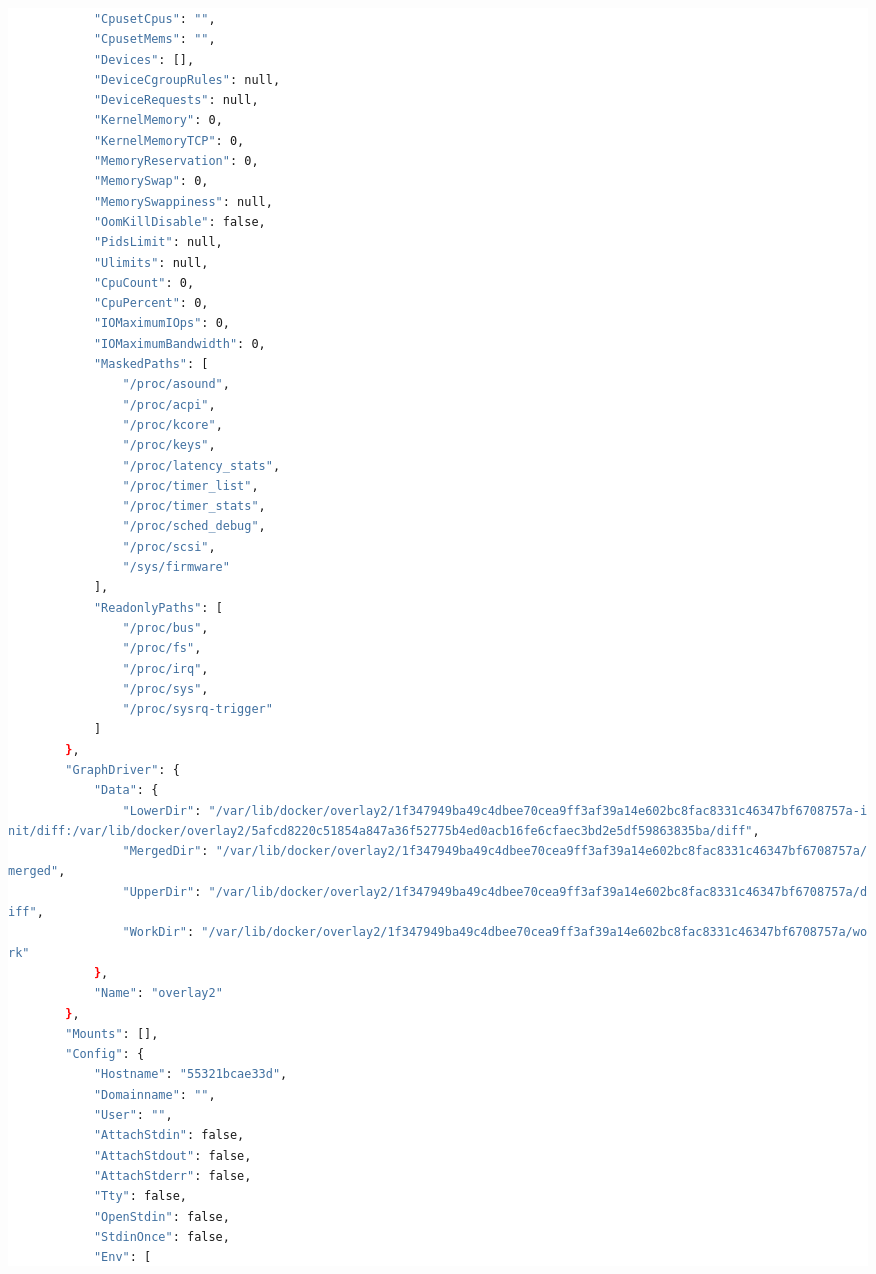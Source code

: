 ```bash
            "CpusetCpus": "",
            "CpusetMems": "",
            "Devices": [],
            "DeviceCgroupRules": null,
            "DeviceRequests": null,
            "KernelMemory": 0,
            "KernelMemoryTCP": 0,
            "MemoryReservation": 0,
            "MemorySwap": 0,
            "MemorySwappiness": null,
            "OomKillDisable": false,
            "PidsLimit": null,
            "Ulimits": null,
            "CpuCount": 0,
            "CpuPercent": 0,
            "IOMaximumIOps": 0,
            "IOMaximumBandwidth": 0,
            "MaskedPaths": [
                "/proc/asound",
                "/proc/acpi",
                "/proc/kcore",
                "/proc/keys",
                "/proc/latency_stats",
                "/proc/timer_list",
                "/proc/timer_stats",
                "/proc/sched_debug",
                "/proc/scsi",
                "/sys/firmware"
            ],
            "ReadonlyPaths": [
                "/proc/bus",
                "/proc/fs",
                "/proc/irq",
                "/proc/sys",
                "/proc/sysrq-trigger"
            ]
        },
        "GraphDriver": {
            "Data": {
                "LowerDir": "/var/lib/docker/overlay2/1f347949ba49c4dbee70cea9ff3af39a14e602bc8fac8331c46347bf6708757a-init/diff:/var/lib/docker/overlay2/5afcd8220c51854a847a36f52775b4ed0acb16fe6cfaec3bd2e5df59863835ba/diff",
                "MergedDir": "/var/lib/docker/overlay2/1f347949ba49c4dbee70cea9ff3af39a14e602bc8fac8331c46347bf6708757a/merged",
                "UpperDir": "/var/lib/docker/overlay2/1f347949ba49c4dbee70cea9ff3af39a14e602bc8fac8331c46347bf6708757a/diff",
                "WorkDir": "/var/lib/docker/overlay2/1f347949ba49c4dbee70cea9ff3af39a14e602bc8fac8331c46347bf6708757a/work"
            },
            "Name": "overlay2"
        },
        "Mounts": [],
        "Config": {
            "Hostname": "55321bcae33d",
            "Domainname": "",
            "User": "",
            "AttachStdin": false,
            "AttachStdout": false,
            "AttachStderr": false,
            "Tty": false,
            "OpenStdin": false,
            "StdinOnce": false,
            "Env": [
```